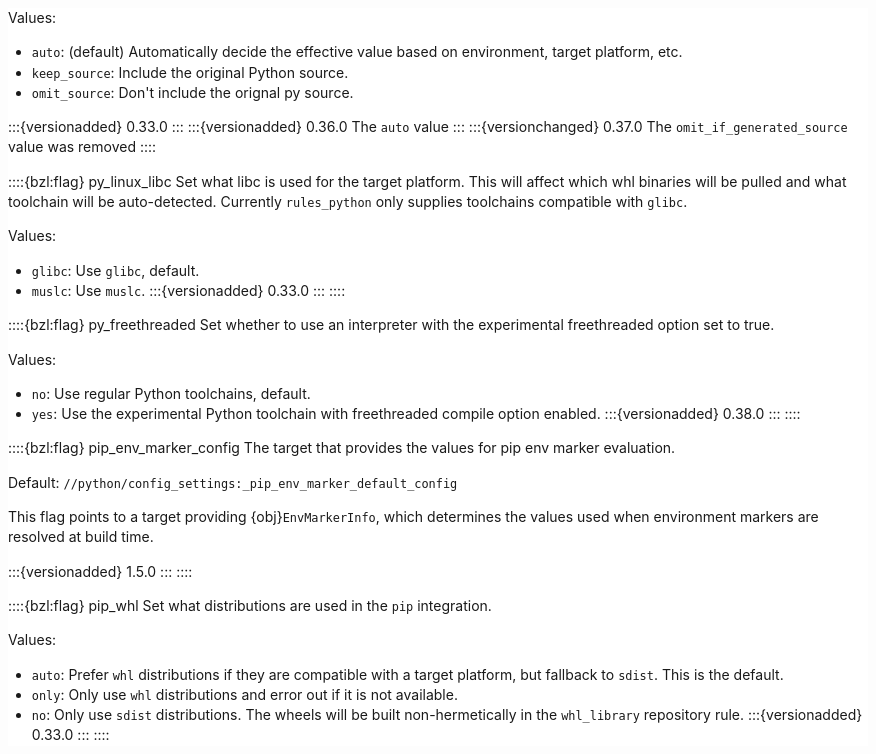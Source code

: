 Values:

* `auto`: (default) Automatically decide the effective value based on environment,
  target platform, etc.
* `keep_source`: Include the original Python source.
* `omit_source`: Don't include the orignal py source.

:::{versionadded} 0.33.0
:::
:::{versionadded} 0.36.0
The `auto` value
:::
:::{versionchanged} 0.37.0
The `omit_if_generated_source` value was removed
::::

::::{bzl:flag} py_linux_libc
Set what libc is used for the target platform. This will affect which whl binaries will be pulled and what toolchain will be auto-detected. Currently `rules_python` only supplies toolchains compatible with `glibc`.

Values:
* `glibc`: Use `glibc`, default.
* `muslc`: Use `muslc`.
:::{versionadded} 0.33.0
:::
::::

::::{bzl:flag} py_freethreaded
Set whether to use an interpreter with the experimental freethreaded option set to true.

Values:
* `no`: Use regular Python toolchains, default.
* `yes`: Use the experimental Python toolchain with freethreaded compile option enabled.
:::{versionadded} 0.38.0
:::
::::

::::{bzl:flag} pip_env_marker_config
The target that provides the values for pip env marker evaluation.

Default: `//python/config_settings:_pip_env_marker_default_config`

This flag points to a target providing {obj}`EnvMarkerInfo`, which determines
the values used when environment markers are resolved at build time.

:::{versionadded} 1.5.0
:::
::::

::::{bzl:flag} pip_whl
Set what distributions are used in the `pip` integration.

Values:
* `auto`: Prefer `whl` distributions if they are compatible with a target
  platform, but fallback to `sdist`. This is the default.
* `only`: Only use `whl` distributions and error out if it is not available.
* `no`: Only use `sdist` distributions. The wheels will be built non-hermetically in the `whl_library` repository rule.
:::{versionadded} 0.33.0
:::
::::
